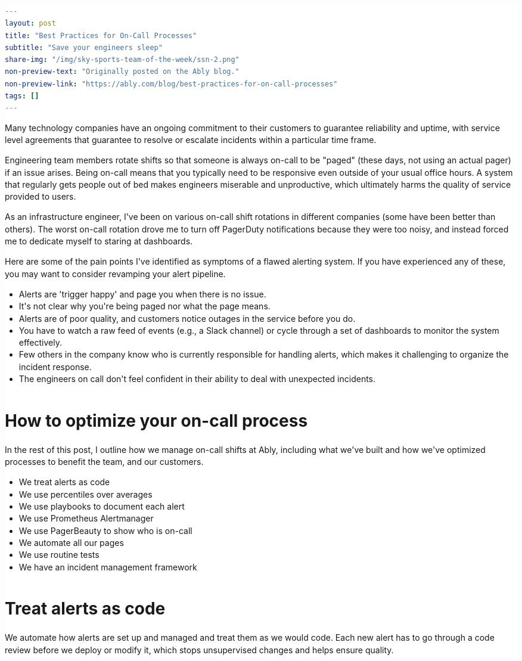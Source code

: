 ```yaml
---
layout: post
title: "Best Practices for On-Call Processes"
subtitle: "Save your engineers sleep"
share-img: "/img/sky-sports-team-of-the-week/ssn-2.png"
non-preview-text: "Originally posted on the Ably blog."
non-preview-link: "https://ably.com/blog/best-practices-for-on-call-processes"
tags: []
---
```


Many technology companies have an ongoing commitment to their customers to guarantee reliability and uptime, with service level agreements that guarantee to resolve or escalate incidents within a particular time frame.

Engineering team members rotate shifts so that someone is always on-call to be "paged" (these days, not using an actual pager) if an issue arises. Being on-call means that you typically need to be responsive even outside of your usual office hours. A system that regularly gets people out of bed makes engineers miserable and unproductive, which ultimately harms the quality of service provided to users.

As an infrastructure engineer, I've been on various on-call shift rotations in different companies (some have been better than others). The worst on-call rotation drove me to turn off PagerDuty notifications because they were too noisy, and instead forced me to dedicate myself to staring at dashboards.

Here are some of the pain points I've identified as symptoms of a flawed alerting system. If you have experienced any of these, you may want to consider revamping your alert pipeline.

- Alerts are 'trigger happy' and page you when there is no issue.
- It's not clear why you're being paged nor what the page means.
- Alerts are of poor quality, and customers notice outages in the service before you do.
- You have to watch a raw feed of events (e.g., a Slack channel) or cycle through a set of dashboards to monitor the system effectively.
- Few others in the company know who is currently responsible for handling alerts, which makes it challenging to organize the incident response.
- The engineers on call don't feel confident in their ability to deal with unexpected incidents.

# How to optimize your on-call process
In the rest of this post, I outline how we manage on-call shifts at Ably, including what we've built and how we've optimized processes to benefit the team, and our customers.

- We treat alerts as code
- We use percentiles over averages
- We use playbooks to document each alert
- We use Prometheus Alertmanager
- We use PagerBeauty to show who is on-call
- We automate all our pages
- We use routine tests
- We have an incident management framework

# Treat alerts as code
We automate how alerts are set up and managed and treat them as we would code. Each new alert has to go through a code review before we deploy or modify it, which stops unsupervised changes and helps ensure quality.
